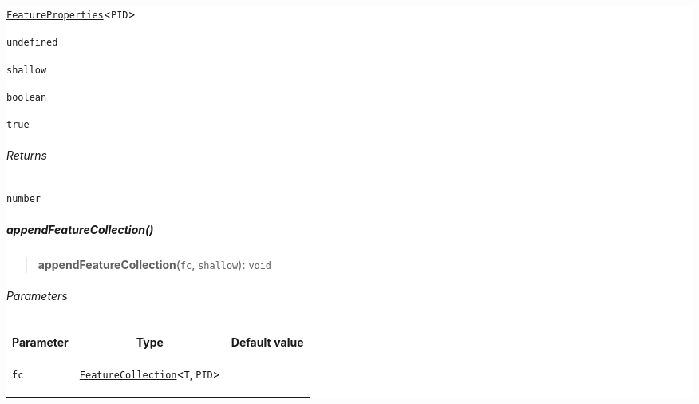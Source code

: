 [`FeatureProperties`](#featureproperties-1)<`PID`>

</td>
<td>

`undefined`

</td>
</tr>
<tr>
<td>

`shallow`

</td>
<td>

`boolean`

</td>
<td>

`true`

</td>
</tr>
</tbody>
</table>

###### Returns

`number`

##### appendFeatureCollection()

> **appendFeatureCollection**(`fc`, `shallow`): `void`

###### Parameters

<table>
<thead>
<tr>
<th>Parameter</th>
<th>Type</th>
<th>Default value</th>
</tr>
</thead>
<tbody>
<tr>
<td>

`fc`

</td>
<td>

[`FeatureCollection`](#featurecollection)<`T`, `PID`>

</td>
<td>
